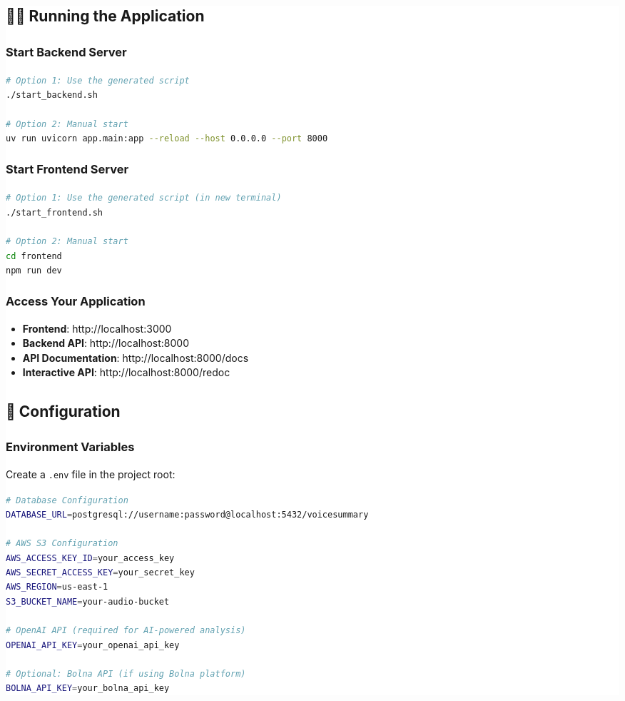 ## 🏃‍♂️ Running the Application

### Start Backend Server

```bash
# Option 1: Use the generated script
./start_backend.sh

# Option 2: Manual start
uv run uvicorn app.main:app --reload --host 0.0.0.0 --port 8000
```

### Start Frontend Server

```bash
# Option 1: Use the generated script (in new terminal)
./start_frontend.sh

# Option 2: Manual start
cd frontend
npm run dev
```

### Access Your Application

- **Frontend**: http://localhost:3000
- **Backend API**: http://localhost:8000
- **API Documentation**: http://localhost:8000/docs
- **Interactive API**: http://localhost:8000/redoc

## 🔧 Configuration

### Environment Variables

Create a `.env` file in the project root:

```bash
# Database Configuration
DATABASE_URL=postgresql://username:password@localhost:5432/voicesummary

# AWS S3 Configuration
AWS_ACCESS_KEY_ID=your_access_key
AWS_SECRET_ACCESS_KEY=your_secret_key
AWS_REGION=us-east-1
S3_BUCKET_NAME=your-audio-bucket

# OpenAI API (required for AI-powered analysis)
OPENAI_API_KEY=your_openai_api_key

# Optional: Bolna API (if using Bolna platform)
BOLNA_API_KEY=your_bolna_api_key
```
